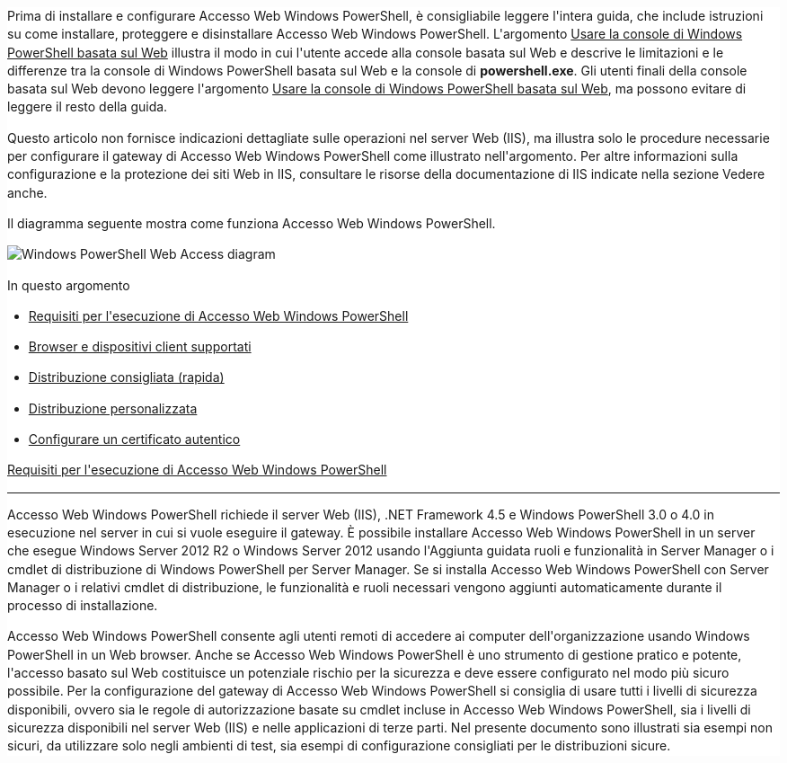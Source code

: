 Prima di installare e configurare Accesso Web Windows PowerShell, è consigliabile leggere l'intera guida, che include istruzioni su come installare, proteggere e disinstallare Accesso Web Windows PowerShell. L'argomento [Usare la console di Windows PowerShell basata sul Web](https://technet.microsoft.com/en-us/library/hh831417(v=ws.11).aspx) illustra il modo in cui l'utente accede alla console basata sul Web e descrive le limitazioni e le differenze tra la console di Windows PowerShell basata sul Web e la console di **powershell.exe**. Gli utenti finali della console basata sul Web devono leggere l'argomento [Usare la console di Windows PowerShell basata sul Web](https://technet.microsoft.com/en-us/library/hh831417(v=ws.11).aspx), ma possono evitare di leggere il resto della guida.

Questo articolo non fornisce indicazioni dettagliate sulle operazioni nel server Web (IIS), ma illustra solo le procedure necessarie per configurare il gateway di Accesso Web Windows PowerShell come illustrato nell'argomento. Per altre informazioni sulla configurazione e la protezione dei siti Web in IIS, consultare le risorse della documentazione di IIS indicate nella sezione Vedere anche.

Il diagramma seguente mostra come funziona Accesso Web Windows PowerShell.

<span><img src="https://i-technet.sec.s-msft.com/dynimg/IC564303.jpeg" title="Windows PowerShell Web Access diagram" alt="Windows PowerShell Web Access diagram" id="ee15fa8f-ce13-49e5-933d-514f6d60a2b1" /></span>

In questo argomento

-   [Requisiti per l'esecuzione di Accesso Web Windows PowerShell](#BKMK_reqs)

-   [Browser e dispositivi client supportati](#BKMK_browser)

-   [Distribuzione consigliata (rapida)](#BKMK_recm)

-   [Distribuzione personalizzata](#BKMK_custom)

-   [Configurare un certificato autentico](#BKMK_configcert)

<a href="" id="BKMK_reqs"></a>

<a href="javascript:void(0)" class="LW_CollapsibleArea_TitleAhref" title="Collapse"><span class="cl_CollapsibleArea_expanding LW_CollapsibleArea_Img"></span><span class="LW_CollapsibleArea_Title">Requisiti per l'esecuzione di Accesso Web Windows PowerShell</span></a>
<a href="/en-us/library/hh831611(v=ws.11).aspx#Anchor_0" class="LW_CollapsibleArea_Anchor_Img" title="Right-click to copy and share the link for this section"></a>

------------------------------------------------------------------------

Accesso Web Windows PowerShell richiede il server Web (IIS), .NET Framework 4.5 e Windows PowerShell 3.0 o 4.0 in esecuzione nel server in cui si vuole eseguire il gateway. È possibile installare Accesso Web Windows PowerShell in un server che esegue Windows Server 2012 R2 o Windows Server 2012 usando l'Aggiunta guidata ruoli e funzionalità in Server Manager o i cmdlet di distribuzione di Windows PowerShell per Server Manager. Se si installa Accesso Web Windows PowerShell con Server Manager o i relativi cmdlet di distribuzione, le funzionalità e ruoli necessari vengono aggiunti automaticamente durante il processo di installazione.

Accesso Web Windows PowerShell consente agli utenti remoti di accedere ai computer dell'organizzazione usando Windows PowerShell in un Web browser. Anche se Accesso Web Windows PowerShell è uno strumento di gestione pratico e potente, l'accesso basato sul Web costituisce un potenziale rischio per la sicurezza e deve essere configurato nel modo più sicuro possibile. Per la configurazione del gateway di Accesso Web Windows PowerShell si consiglia di usare tutti i livelli di sicurezza disponibili, ovvero sia le regole di autorizzazione basate su cmdlet incluse in Accesso Web Windows PowerShell, sia i livelli di sicurezza disponibili nel server Web (IIS) e nelle applicazioni di terze parti. Nel presente documento sono illustrati sia esempi non sicuri, da utilizzare solo negli ambienti di test, sia esempi di configurazione consigliati per le distribuzioni sicure.
